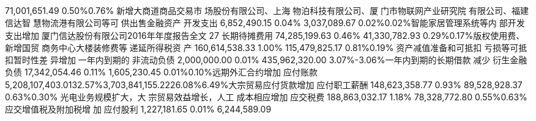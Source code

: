 71,001,651.49
0.50%0.76%
新增大商道商品交易市
场股份有限公司、上海
物泊科技有限公司、厦
门市物联网产业研究院
有限公司、福建信达智
慧物流港有限公司等可
供出售金融资产
开发支出
6,852,490.15
0.04%
3,037,089.67
0.02%0.02%智能家居管理系统等内
部开发支出增加
厦门信达股份有限公司2016年年度报告全文
27
长期待摊费用
74,285,199.63
0.46%
41,330,782.93
0.29%0.17%版权使用费、新增国贸
商务中心大楼装修费等
递延所得税资
产
160,614,538.33
1.00%
115,479,825.17
0.81%0.19%
资产减值准备和可抵扣
亏损等可抵扣暂时性差
异增加
一年内到期的
非流动负债
2,000,000.00
0.01%
435,962,320.00
3.07%-3.06%一年内到期的长期借款
减少
衍生金融负债
17,342,054.46
0.11%
1,605,230.45
0.01%0.10%远期外汇合约增加
应付账款
5,208,107,403.0132.57%3,703,841,155.2226.08%6.49%大宗贸易应付货款增加
应付职工薪酬
148,623,358.77
0.93%
89,528,928.37
0.63%0.30%
光电业务规模扩大，大
宗贸易效益增长，人工
成本相应增加
应交税费
188,863,032.17
1.18%
78,328,772.80
0.55%0.63%应交增值税及附加税增
加
应付股利
1,227,181.65
0.01%
6,244,589.09